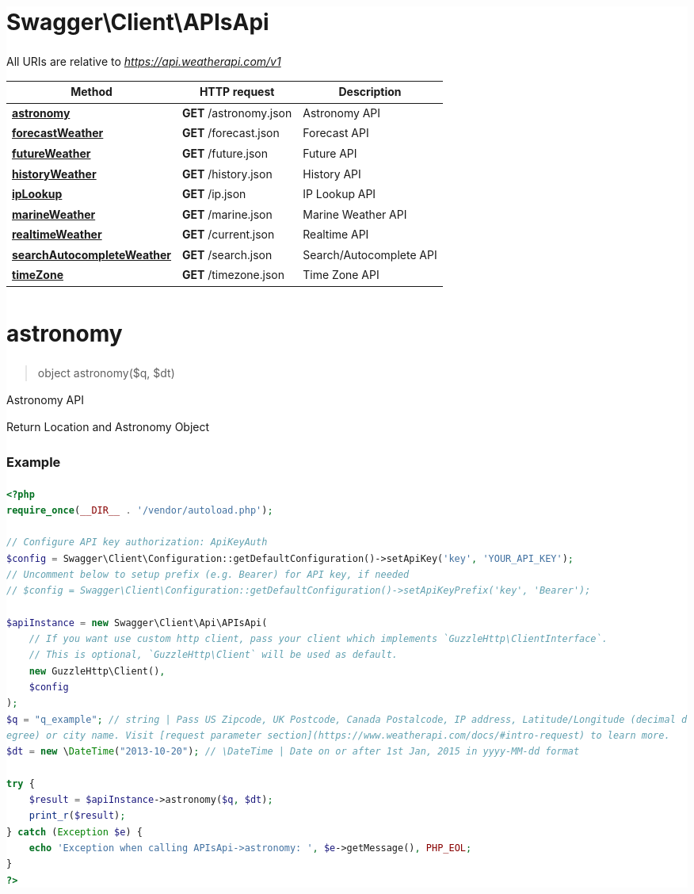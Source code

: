 # Swagger\Client\APIsApi

All URIs are relative to *https://api.weatherapi.com/v1*

Method | HTTP request | Description
------------- | ------------- | -------------
[**astronomy**](APIsApi.md#astronomy) | **GET** /astronomy.json | Astronomy API
[**forecastWeather**](APIsApi.md#forecastWeather) | **GET** /forecast.json | Forecast API
[**futureWeather**](APIsApi.md#futureWeather) | **GET** /future.json | Future API
[**historyWeather**](APIsApi.md#historyWeather) | **GET** /history.json | History API
[**ipLookup**](APIsApi.md#ipLookup) | **GET** /ip.json | IP Lookup API
[**marineWeather**](APIsApi.md#marineWeather) | **GET** /marine.json | Marine Weather API
[**realtimeWeather**](APIsApi.md#realtimeWeather) | **GET** /current.json | Realtime API
[**searchAutocompleteWeather**](APIsApi.md#searchAutocompleteWeather) | **GET** /search.json | Search/Autocomplete API
[**timeZone**](APIsApi.md#timeZone) | **GET** /timezone.json | Time Zone API


# **astronomy**
> object astronomy($q, $dt)

Astronomy API

Return Location and Astronomy Object

### Example
```php
<?php
require_once(__DIR__ . '/vendor/autoload.php');

// Configure API key authorization: ApiKeyAuth
$config = Swagger\Client\Configuration::getDefaultConfiguration()->setApiKey('key', 'YOUR_API_KEY');
// Uncomment below to setup prefix (e.g. Bearer) for API key, if needed
// $config = Swagger\Client\Configuration::getDefaultConfiguration()->setApiKeyPrefix('key', 'Bearer');

$apiInstance = new Swagger\Client\Api\APIsApi(
    // If you want use custom http client, pass your client which implements `GuzzleHttp\ClientInterface`.
    // This is optional, `GuzzleHttp\Client` will be used as default.
    new GuzzleHttp\Client(),
    $config
);
$q = "q_example"; // string | Pass US Zipcode, UK Postcode, Canada Postalcode, IP address, Latitude/Longitude (decimal degree) or city name. Visit [request parameter section](https://www.weatherapi.com/docs/#intro-request) to learn more.
$dt = new \DateTime("2013-10-20"); // \DateTime | Date on or after 1st Jan, 2015 in yyyy-MM-dd format

try {
    $result = $apiInstance->astronomy($q, $dt);
    print_r($result);
} catch (Exception $e) {
    echo 'Exception when calling APIsApi->astronomy: ', $e->getMessage(), PHP_EOL;
}
?>
```
